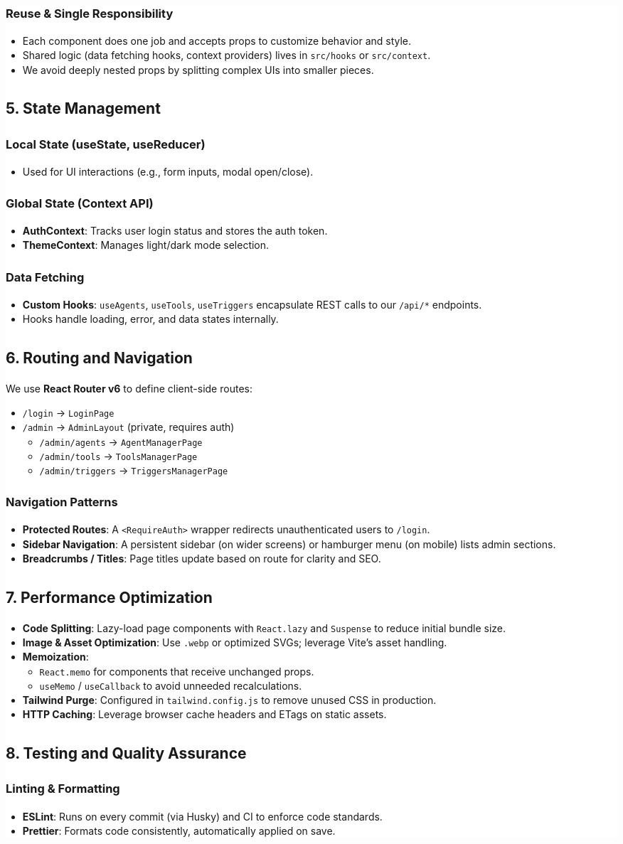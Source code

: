 ### Reuse & Single Responsibility
- Each component does one job and accepts props to customize behavior and style.
- Shared logic (data fetching hooks, context providers) lives in `src/hooks` or `src/context`.
- We avoid deeply nested props by splitting complex UIs into smaller pieces.

## 5. State Management

### Local State (useState, useReducer)
- Used for UI interactions (e.g., form inputs, modal open/close).

### Global State (Context API)
- **AuthContext**: Tracks user login status and stores the auth token.
- **ThemeContext**: Manages light/dark mode selection.

### Data Fetching
- **Custom Hooks**: `useAgents`, `useTools`, `useTriggers` encapsulate REST calls to our `/api/*` endpoints.
- Hooks handle loading, error, and data states internally.

## 6. Routing and Navigation

We use **React Router v6** to define client-side routes:

- `/login` → `LoginPage`
- `/admin` → `AdminLayout` (private, requires auth)
  - `/admin/agents` → `AgentManagerPage`
  - `/admin/tools` → `ToolsManagerPage`
  - `/admin/triggers` → `TriggersManagerPage`

### Navigation Patterns
- **Protected Routes**: A `<RequireAuth>` wrapper redirects unauthenticated users to `/login`.
- **Sidebar Navigation**: A persistent sidebar (on wider screens) or hamburger menu (on mobile) lists admin sections.
- **Breadcrumbs / Titles**: Page titles update based on route for clarity and SEO.

## 7. Performance Optimization

- **Code Splitting**: Lazy-load page components with `React.lazy` and `Suspense` to reduce initial bundle size.
- **Image & Asset Optimization**: Use `.webp` or optimized SVGs; leverage Vite’s asset handling.
- **Memoization**:
  - `React.memo` for components that receive unchanged props.
  - `useMemo` / `useCallback` to avoid unneeded recalculations.
- **Tailwind Purge**: Configured in `tailwind.config.js` to remove unused CSS in production.
- **HTTP Caching**: Leverage browser cache headers and ETags on static assets.

## 8. Testing and Quality Assurance

### Linting & Formatting
- **ESLint**: Runs on every commit (via Husky) and CI to enforce code standards.
- **Prettier**: Formats code consistently, automatically applied on save.
